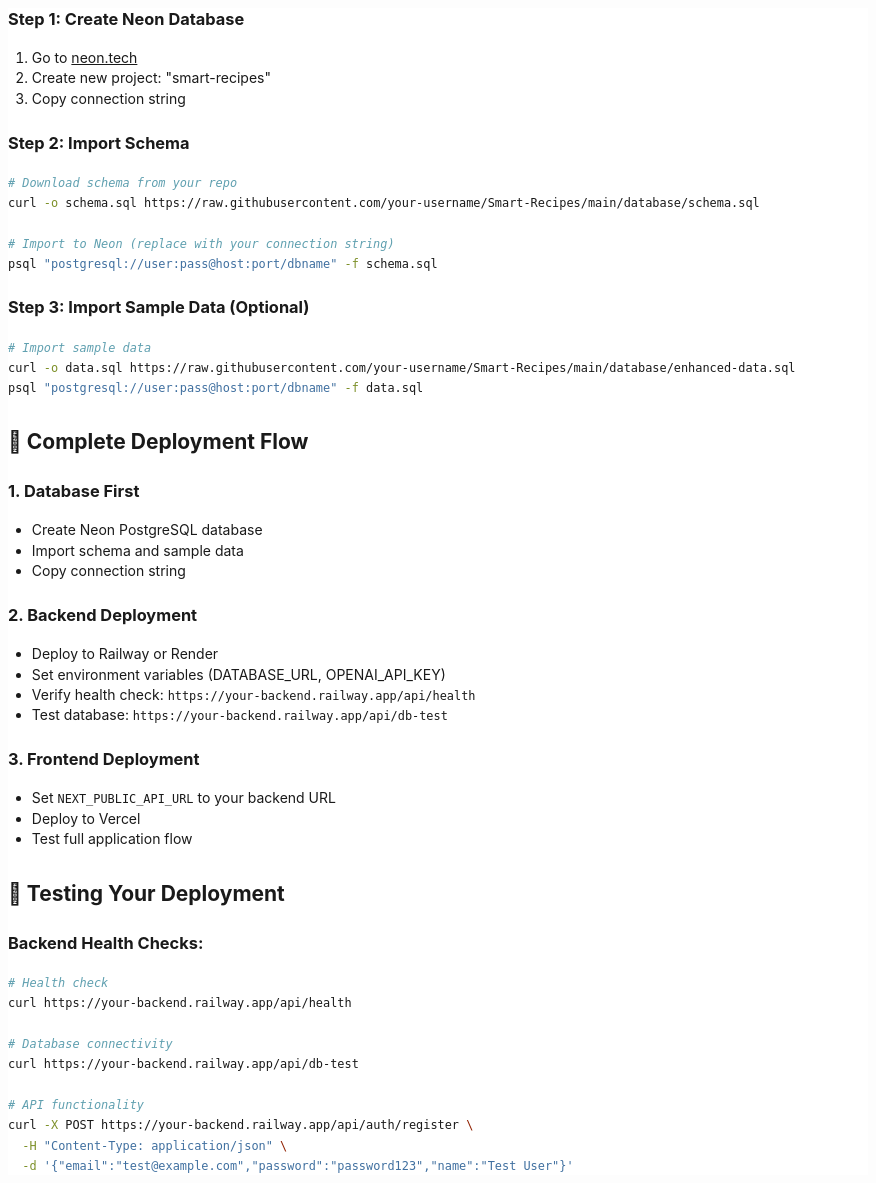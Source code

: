 ### Step 1: Create Neon Database
1. Go to [neon.tech](https://neon.tech)
2. Create new project: "smart-recipes"
3. Copy connection string

### Step 2: Import Schema
```bash
# Download schema from your repo
curl -o schema.sql https://raw.githubusercontent.com/your-username/Smart-Recipes/main/database/schema.sql

# Import to Neon (replace with your connection string)
psql "postgresql://user:pass@host:port/dbname" -f schema.sql
```

### Step 3: Import Sample Data (Optional)
```bash
# Import sample data
curl -o data.sql https://raw.githubusercontent.com/your-username/Smart-Recipes/main/database/enhanced-data.sql
psql "postgresql://user:pass@host:port/dbname" -f data.sql
```

## 🔗 Complete Deployment Flow

### 1. Database First
- Create Neon PostgreSQL database
- Import schema and sample data
- Copy connection string

### 2. Backend Deployment
- Deploy to Railway or Render
- Set environment variables (DATABASE_URL, OPENAI_API_KEY)
- Verify health check: `https://your-backend.railway.app/api/health`
- Test database: `https://your-backend.railway.app/api/db-test`

### 3. Frontend Deployment
- Set `NEXT_PUBLIC_API_URL` to your backend URL
- Deploy to Vercel
- Test full application flow

## 🧪 Testing Your Deployment

### Backend Health Checks:
```bash
# Health check
curl https://your-backend.railway.app/api/health

# Database connectivity
curl https://your-backend.railway.app/api/db-test

# API functionality
curl -X POST https://your-backend.railway.app/api/auth/register \
  -H "Content-Type: application/json" \
  -d '{"email":"test@example.com","password":"password123","name":"Test User"}'
```
